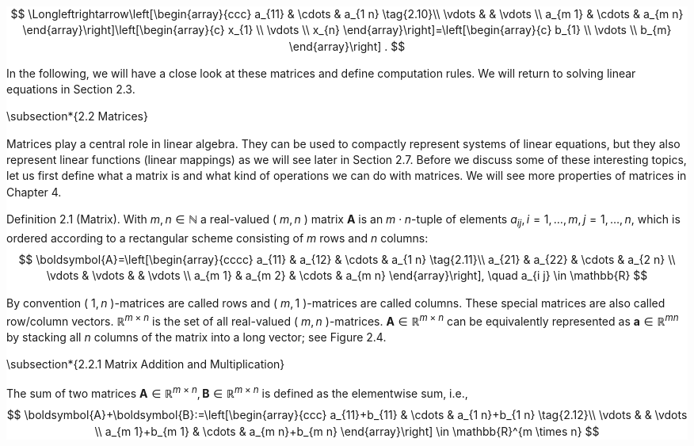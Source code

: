 $$
\Longleftrightarrow\left[\begin{array}{ccc}
a_{11} & \cdots & a_{1 n}  \tag{2.10}\\
\vdots & & \vdots \\
a_{m 1} & \cdots & a_{m n}
\end{array}\right]\left[\begin{array}{c}
x_{1} \\
\vdots \\
x_{n}
\end{array}\right]=\left[\begin{array}{c}
b_{1} \\
\vdots \\
b_{m}
\end{array}\right] .
$$

In the following, we will have a close look at these matrices and define computation rules. We will return to solving linear equations in Section 2.3.

\subsection*{2.2 Matrices}

Matrices play a central role in linear algebra. They can be used to compactly represent systems of linear equations, but they also represent linear functions (linear mappings) as we will see later in Section 2.7. Before we discuss some of these interesting topics, let us first define what a matrix is and what kind of operations we can do with matrices. We will see more properties of matrices in Chapter 4.

Definition 2.1 (Matrix). With $m, n \in \mathbb{N}$ a real-valued ( $m, n$ ) matrix $\boldsymbol{A}$ is an $m \cdot n$-tuple of elements $a_{i j}, i=1, \ldots, m, j=1, \ldots, n$, which is ordered according to a rectangular scheme consisting of $m$ rows and $n$ columns:
$$
\boldsymbol{A}=\left[\begin{array}{cccc}
a_{11} & a_{12} & \cdots & a_{1 n}  \tag{2.11}\\
a_{21} & a_{22} & \cdots & a_{2 n} \\
\vdots & \vdots & & \vdots \\
a_{m 1} & a_{m 2} & \cdots & a_{m n}
\end{array}\right], \quad a_{i j} \in \mathbb{R}
$$

By convention ( $1, n$ )-matrices are called rows and ( $m, 1$ )-matrices are called columns. These special matrices are also called row/column vectors.
$\mathbb{R}^{m \times n}$ is the set of all real-valued ( $m, n$ )-matrices. $\boldsymbol{A} \in \mathbb{R}^{m \times n}$ can be equivalently represented as $\boldsymbol{a} \in \mathbb{R}^{m n}$ by stacking all $n$ columns of the matrix into a long vector; see Figure 2.4.

\subsection*{2.2.1 Matrix Addition and Multiplication}

The sum of two matrices $\boldsymbol{A} \in \mathbb{R}^{m \times n}, \boldsymbol{B} \in \mathbb{R}^{m \times n}$ is defined as the elementwise sum, i.e.,
$$
\boldsymbol{A}+\boldsymbol{B}:=\left[\begin{array}{ccc}
a_{11}+b_{11} & \cdots & a_{1 n}+b_{1 n}  \tag{2.12}\\
\vdots & & \vdots \\
a_{m 1}+b_{m 1} & \cdots & a_{m n}+b_{m n}
\end{array}\right] \in \mathbb{R}^{m \times n}
$$
